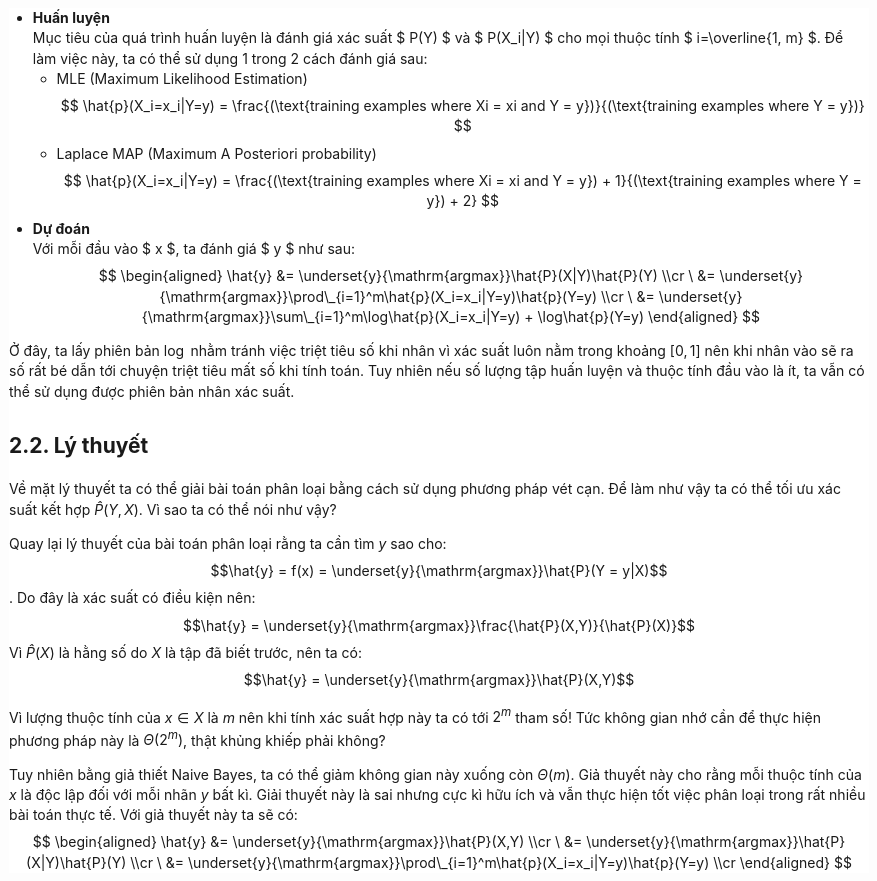 * **Huấn luyện**<br>
Mục tiêu của quá trình huấn luyện là đánh giá xác suất $ P(Y) $ và $ P(X_i|Y) $ cho mọi thuộc tính $ i=\overline{1, m} $. Để làm việc này, ta có thể sử dụng 1 trong 2 cách đánh giá sau:
  * MLE (Maximum Likelihood Estimation)
  	$$ \hat{p}(X_i=x_i|Y=y) = \frac{(\text{training examples where Xi = xi and Y = y})}{(\text{training examples where Y = y})} $$
  * Laplace MAP (Maximum A Posteriori probability)
  	$$ \hat{p}(X_i=x_i|Y=y) = \frac{(\text{training examples where Xi = xi and Y = y}) + 1}{(\text{training examples where Y = y}) + 2} $$
* **Dự đoán**<br>
Với mỗi đầu vào $ x $, ta đánh giá $ y $ như sau:
$$
\begin{aligned}
\hat{y} &= \underset{y}{\mathrm{argmax}}\hat{P}(X|Y)\hat{P}(Y)
\\cr
\ &= \underset{y}{\mathrm{argmax}}\prod\_{i=1}^m\hat{p}(X_i=x_i|Y=y)\hat{p}(Y=y)
\\cr
\ &= \underset{y}{\mathrm{argmax}}\sum\_{i=1}^m\log\hat{p}(X_i=x_i|Y=y) + \log\hat{p}(Y=y)
\end{aligned}
$$

Ở đây, ta lấy phiên bản $\log$ nhằm tránh việc triệt tiêu số khi nhân vì xác suất luôn nằm trong khoảng $[0, 1]$ nên khi nhân vào sẽ ra số rất bé dẫn tới chuyện triệt tiêu mất số khi tính toán. Tuy nhiên nếu số lượng tập huấn luyện và thuộc tính đầu vào là ít, ta vẫn có thể sử dụng được phiên bản nhân xác suất.

## 2.2. Lý thuyết
Về mặt lý thuyết ta có thể giải bài toán phân loại bằng cách sử dụng phương pháp vét cạn. Để làm như vậy ta có thể tối ưu xác suất kết hợp $\hat{P}(Y, X)$. Vì sao ta có thể nói như vậy?

Quay lại lý thuyết của bài toán phân loại rằng ta cần tìm $y$ sao cho:
$$\hat{y} = f(x) = \underset{y}{\mathrm{argmax}}\hat{P}(Y = y|X)$$.
Do đây là xác suất có điều kiện nên:
$$\hat{y} = \underset{y}{\mathrm{argmax}}\frac{\hat{P}(X,Y)}{\hat{P}(X)}$$
Vì $\hat{P}(X)$ là hằng số do $X$ là tập đã biết trước, nên ta có:
$$\hat{y} = \underset{y}{\mathrm{argmax}}\hat{P}(X,Y)$$

Vì lượng thuộc tính của $x \in X$ là $m$ nên khi tính xác suất hợp này ta có tới $2^m$ tham số! Tức không gian nhớ cần để thực hiện phương pháp này là $\Theta({2^m})$, thật khủng khiếp phải không?

Tuy nhiên bằng giả thiết Naive Bayes, ta có thể giảm không gian này xuống còn $\Theta{(m)}$. Giả thuyết này cho rằng mỗi thuộc tính của $x$ là độc lập đối với mỗi nhãn $y$ bất kì. Giải thuyết này là sai nhưng cực kì hữu ích và vẫn thực hiện tốt việc phân loại trong rất nhiều bài toán thực tế. Với giả thuyết này ta sẽ có:
$$
\begin{aligned}
\hat{y} &= \underset{y}{\mathrm{argmax}}\hat{P}(X,Y)
\\cr
\ &= \underset{y}{\mathrm{argmax}}\hat{P}(X|Y)\hat{P}(Y)
\\cr
\ &= \underset{y}{\mathrm{argmax}}\prod\_{i=1}^m\hat{p}(X_i=x_i|Y=y)\hat{p}(Y=y)
\\cr
\end{aligned}
$$

